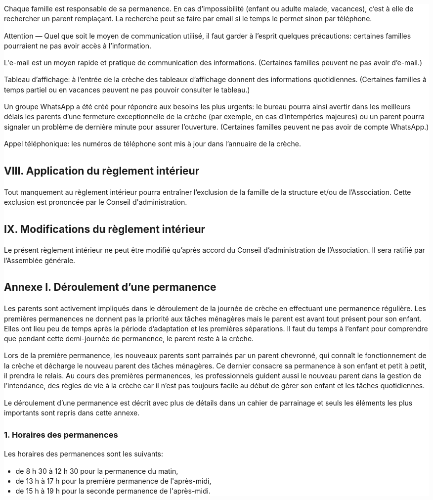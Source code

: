 Chaque famille est responsable de sa permanence. En cas d’impossibilité (enfant ou adulte malade, vacances), c’est à elle de rechercher un parent remplaçant. La recherche peut se faire par email si le temps le permet sinon par téléphone.

Attention — Quel que soit le moyen de communication utilisé, il faut garder à l’esprit quelques précautions: certaines familles pourraient ne pas avoir accès à l’information.

L'e-mail est un moyen rapide et pratique de communication des informations. (Certaines familles peuvent ne pas avoir d’e-mail.)

Tableau d’affichage: à l’entrée de la crèche des tableaux d’affichage donnent des informations quotidiennes. (Certaines familles à temps partiel ou en vacances peuvent ne pas pouvoir consulter le tableau.)

Un groupe WhatsApp a été créé pour répondre aux besoins les plus urgents: le bureau pourra ainsi avertir dans les meilleurs délais les parents d’une fermeture exceptionnelle de la crèche (par exemple, en cas d’intempéries majeures) ou un parent pourra signaler un problème de dernière minute pour assurer l’ouverture. (Certaines familles peuvent ne pas avoir de compte WhatsApp.)

Appel téléphonique: les numéros de téléphone sont mis à jour dans l’annuaire de la crèche.

## VIII. Application du règlement intérieur

Tout manquement au règlement intérieur pourra entraîner l’exclusion de la famille de la structure et/ou de l’Association. Cette exclusion est prononcée par le Conseil d'administration.

## IX. Modifications du règlement intérieur

Le présent règlement intérieur ne peut être modifié qu’après accord du Conseil d’administration de l’Association. Il sera ratifié par l’Assemblée générale.

## Annexe I. Déroulement d’une permanence

Les parents sont activement impliqués dans le déroulement de la journée de crèche en effectuant une permanence régulière. Les premières permanences ne donnent pas la priorité aux tâches ménagères mais le parent est avant tout présent pour son enfant. Elles ont lieu peu de temps après la période d’adaptation et les premières séparations. Il faut du temps à l’enfant pour comprendre que pendant cette demi-journée de permanence, le parent reste à la crèche.

Lors de la première permanence, les nouveaux parents sont parrainés par un parent chevronné, qui connaît le fonctionnement de la crèche et décharge le nouveau parent des tâches ménagères. Ce dernier consacre sa permanence à son enfant et petit à petit, il prendra le relais. Au cours des premières permanences, les professionnels guident aussi le nouveau parent dans la gestion de l’intendance, des règles de vie à la crèche car il n’est pas toujours facile au début de gérer son enfant et les tâches quotidiennes.

Le déroulement d’une permanence est décrit avec plus de détails dans un cahier de parrainage et seuls les éléments les plus importants sont repris dans cette annexe.

### 1. Horaires des permanences

Les horaires des permanences sont les suivants:

* de 8 h 30 à 12 h 30 pour la permanence du matin,
* de 13 h à 17 h pour la première permanence de l'après-midi,
* de 15 h à 19 h pour la seconde permanence de l'après-midi.

